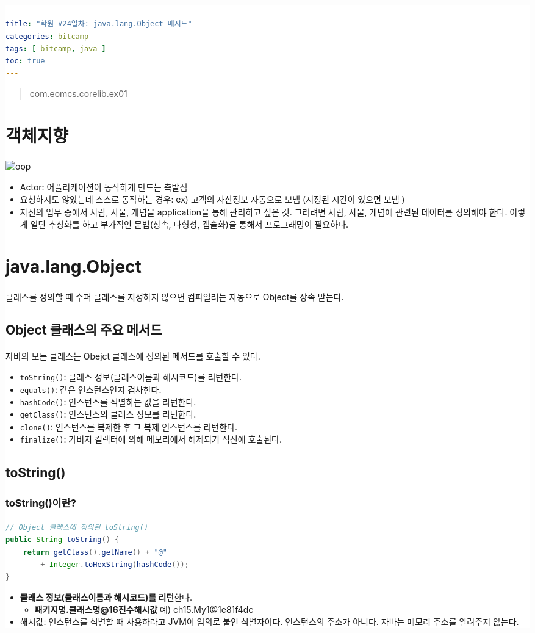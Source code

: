 ```yaml
---
title: "학원 #24일차: java.lang.Object 메서드"
categories: bitcamp
tags: [ bitcamp, java ]
toc: true
---
```


> com.eomcs.corelib.ex01

# 객체지향

![oop](https://user-images.githubusercontent.com/50407047/90085361-c0355980-dd52-11ea-9bea-0066b8f8839a.jpg)

- Actor: 어플리케이션이 동작하게 만드는 촉발점
- 요청하지도 않았는데 스스로 동작하는 경우: ex) 고객의 자산정보 자동으로 보냄 (지정된 시간이 있으면 보냄 )
- 자신의 업무 중에서 사람, 사물, 개념을 application을 통해 관리하고 싶은 것. 그러려면 사람, 사물, 개념에 관련된 데이터를 정의해야 한다. 이렇게 일단 추상화를 하고 부가적인 문법(상속, 다형성, 캡슐화)을 통해서 프로그래밍이 필요하다.



# java.lang.Object

클래스를 정의할 때 수퍼 클래스를 지정하지 않으면 컴파일러는 자동으로 Object를 상속 받는다.

## Object 클래스의 주요 메서드

자바의 모든 클래스는 Obejct 클래스에 정의된 메서드를 호출할 수 있다.

- `toString()`: 클래스 정보(클래스이름과 해시코드)를 리턴한다.
- `equals()`: 같은 인스턴스인지 검사한다. 
- `hashCode()`: 인스턴스를 식별하는 값을 리턴한다.
- `getClass()`: 인스턴스의 클래스 정보를 리턴한다.
- `clone()`: 인스턴스를 복제한 후 그 복제 인스턴스를 리턴한다.
- `finalize()`: 가비지 컬렉터에 의해 메모리에서 해제되기 직전에 호출된다.

## toString()

### toString()이란?

```java
// Object 클래스에 정의된 toString()
public String toString() {
    return getClass().getName() + "@" 
        + Integer.toHexString(hashCode());
}
```

- **클래스 정보(클래스이름과 해시코드)를 리턴**한다.
  - **패키지명.클래스명@16진수해시값** 예) ch15.My1@1e81f4dc
- 해시값: 인스턴스를 식별할 때 사용하라고 JVM이 임의로 붙인 식별자이다. 인스턴스의 주소가 아니다. 자바는 메모리 주소를 알려주지 않는다.
